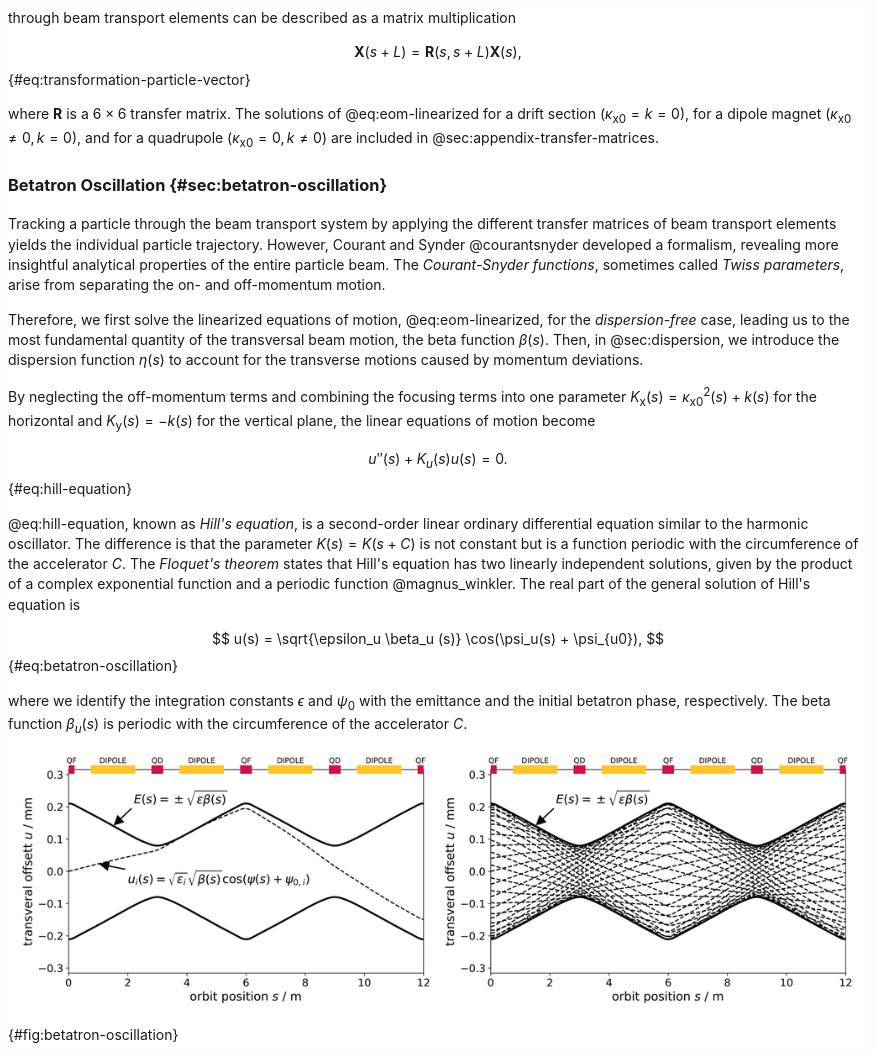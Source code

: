 through beam transport elements can be described as a matrix multiplication

$$ \textbf{X}(s+L) = \textbf{R}(s,s+L) \textbf{X}(s) ,
$$ {#eq:transformation-particle-vector}

where $\mathbf{R}$ is a $6 \times 6$ transfer matrix. The solutions of @eq:eom-linearized for a drift section ($\kappa_\mathrm{x0} = k = 0$), for a dipole magnet ($\kappa_\mathrm{x0} \neq 0, k = 0$), and for a quadrupole ($\kappa_\mathrm{x0} = 0, k \neq 0$) are included in @sec:appendix-transfer-matrices.

### Betatron Oscillation {#sec:betatron-oscillation}

Tracking a particle through the beam transport system by applying the different transfer matrices of beam transport elements yields the individual particle trajectory. However, Courant and Synder @courantsnyder developed a formalism, revealing more insightful analytical properties of the entire particle beam. The *Courant-Snyder functions*, sometimes called *Twiss parameters*, arise from separating the on- and off-momentum motion.

Therefore, we first solve the linearized equations of motion, @eq:eom-linearized, for the *dispersion-free* case, leading us to the most fundamental quantity of the transversal beam motion, the beta function $\beta(s)$. Then, in @sec:dispersion, we introduce the dispersion function $\eta(s)$ to account for the transverse motions caused by momentum deviations.

By neglecting the off-momentum terms and combining the focusing terms into one parameter $K_\mathrm{x}(s) = \kappa_\mathrm{x0}^2(s) + k(s)$ for the horizontal and $K_\mathrm{y}(s) = - k(s)$ for the vertical plane, the linear equations of motion become

$$ u''(s) + K_u(s) u(s) = 0 .
$$ {#eq:hill-equation}

@eq:hill-equation, known as *Hill's equation*, is a second-order linear ordinary differential equation similar to the harmonic oscillator. The difference is that the parameter $K(s) = K(s + C)$ is not constant but is a function periodic with the circumference of the accelerator $C$. The *Floquet's theorem* states that Hill's equation has two linearly independent solutions, given by the product of a complex exponential function and a periodic function @magnus_winkler. The real part of the general solution of Hill's equation is

$$ u(s) = \sqrt{\epsilon_u \beta_u (s)} \cos(\psi_u(s) + \psi_{u0}),
$$ {#eq:betatron-oscillation}

where we identify the integration constants $\epsilon$ and $\psi_0$ with the emittance and the initial betatron phase, respectively. The beta function $\beta_u(s)$ is periodic with the circumference of the accelerator $C$.

![The envelope of a particle beam at the example of a FODO cell. The right plot shows the betatron oscillation for 33 electrons with an emittance of 5 nm rad. (extracted from @andreas_ba)](figures/betatron-oscillation.svg){#fig:betatron-oscillation}
